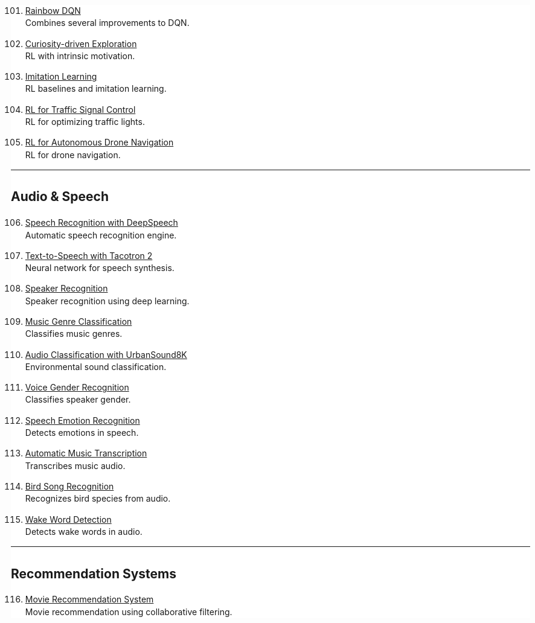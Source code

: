 101. [Rainbow DQN](https://github.com/Kaixhin/Rainbow)  
     Combines several improvements to DQN.

102. [Curiosity-driven Exploration](https://github.com/pathak22/noreward-rl)  
     RL with intrinsic motivation.

103. [Imitation Learning](https://github.com/araffin/rl-baselines-zoo)  
     RL baselines and imitation learning.

104. [RL for Traffic Signal Control](https://github.com/LiangliangNan/Deep-Reinforcement-Learning-for-Traffic-Light-Control)  
     RL for optimizing traffic lights.

105. [RL for Autonomous Drone Navigation](https://github.com/llSourcell/Drone_Navigation_Using_Deep_RL)  
     RL for drone navigation.

---

## Audio & Speech

106. [Speech Recognition with DeepSpeech](https://github.com/mozilla/DeepSpeech)  
     Automatic speech recognition engine.

107. [Text-to-Speech with Tacotron 2](https://github.com/NVIDIA/tacotron2)  
     Neural network for speech synthesis.

108. [Speaker Recognition](https://github.com/philipperemy/Deep-Learning-TensorFlow-Examples)  
     Speaker recognition using deep learning.

109. [Music Genre Classification](https://github.com/keunwoochoi/music-auto_tagging-keras)  
     Classifies music genres.

110. [Audio Classification with UrbanSound8K](https://github.com/karoldvl/ESC-50)  
     Environmental sound classification.

111. [Voice Gender Recognition](https://github.com/llSourcell/Voice_Gender_Recognition)  
     Classifies speaker gender.

112. [Speech Emotion Recognition](https://github.com/llSourcell/Speech_Emotion_Recognition)  
     Detects emotions in speech.

113. [Automatic Music Transcription](https://github.com/keunwoochoi/DeepConvSep)  
     Transcribes music audio.

114. [Bird Song Recognition](https://github.com/kahst/BirdCLEF2021)  
     Recognizes bird species from audio.

115. [Wake Word Detection](https://github.com/PorcupineWakeWord/Porcupine)  
     Detects wake words in audio.

---

## Recommendation Systems

116. [Movie Recommendation System](https://github.com/khanhnamle1994/movielens)  
     Movie recommendation using collaborative filtering.
